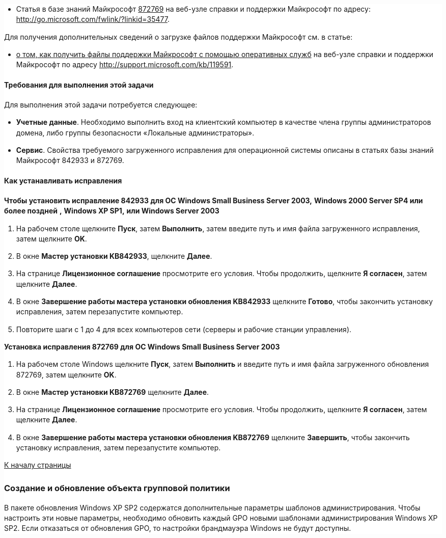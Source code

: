 -   Статья в базе знаний Майкрософт [872769](http://go.microsoft.com/fwlink/?linkid=35477) на веб-узле справки и поддержки Майкрософт по адресу: http://go.microsoft.com/fwlink/?linkid=35477.
  
Для получения дополнительных сведений о загрузке файлов поддержки Майкрософт см. в статье:
  
-   [о том, как получить файлы поддержки Майкрософт с помощью оперативных служб](http://support.microsoft.com/kb/119591) на веб-узле справки и поддержки Майкрософт по адресу http://support.microsoft.com/kb/119591.
  
#### Требования для выполнения этой задачи
  
Для выполнения этой задачи потребуется следующее:
  
-   **Учетные данные**. Необходимо выполнить вход на клиентский компьютер в качестве члена группы администраторов домена, либо группы безопасности «Локальные администраторы».
  
-   **Сервис**. Свойства требуемого загруженного исправления для операционной системы описаны в статьях базы знаний Майкрософт 842933 и 872769.
  
#### Как устанавливать исправления
  
**Чтобы установить исправление 842933 для ОС Windows Small Business Server 2003,** **Windows 2000 Server SP4 или более поздней** **,** **Windows XP SP1,** **или Windows Server 2003**
  
1.  На рабочем столе щелкните **Пуск**, затем **Выполнить**, затем введите путь и имя файла загруженного исправления, затем щелкните **OK**.
  
2.  В окне **Мастер установки KB842933**, щелкните **Далее**.
  
3.  На странице **Лицензионное соглашение** просмотрите его условия. Чтобы продолжить, щелкните **Я согласен**, затем щелкните **Далее**.
  
4.  В окне **Завершение работы мастера установки обновления KB842933** щелкните **Готово**, чтобы закончить установку исправления, затем перезапустите компьютер.
  
5.  Повторите шаги с 1 до 4 для всех компьютеров сети (серверы и рабочие станции управления).
  
**Установка исправления 872769 для ОС Windows Small Business Server 2003**
  
1.  На рабочем столе Windows щелкните **Пуск**, затем **Выполнить** и введите путь и имя файла загруженного обновления 872769, затем щелкните **OK**.
  
2.  В окне **Мастер установки KB872769** щелкните **Далее**.
  
3.  На странице **Лицензионное соглашение** просмотрите его условия. Чтобы продолжить, щелкните **Я согласен**, затем щелкните **Далее**.
  
4.  В окне **Завершение работы мастера установки обновления KB872769** щелкните **Завершить**, чтобы закончить установку исправления, затем перезапустите компьютер.
  
[](#mainsection)[К началу страницы](#mainsection)
  
### Создание и обновление объекта групповой политики
  
В пакете обновления Windows XP SP2 содержатся дополнительные параметры шаблонов администрирования. Чтобы настроить эти новые параметры, необходимо обновить каждый GPO новыми шаблонами администрирования Windows XP SP2. Если отказаться от обновления GPO, то настройки брандмауэра Windows не будут доступны.
  